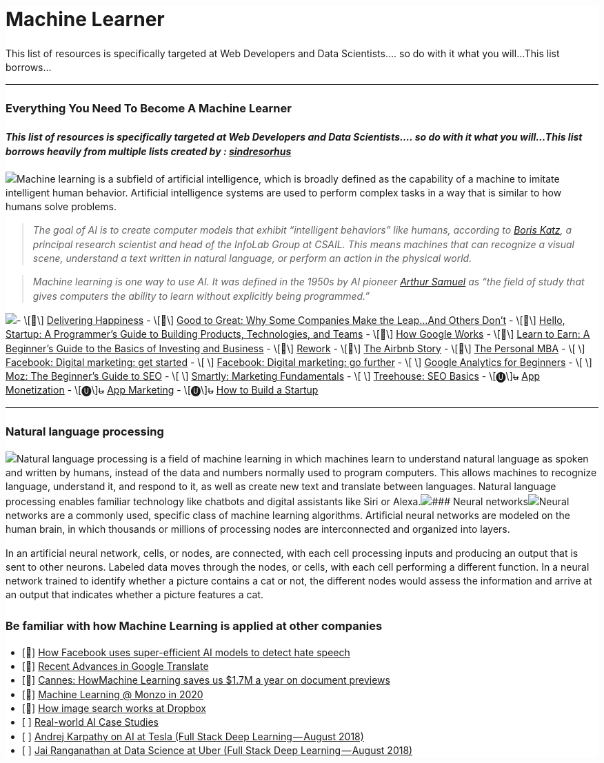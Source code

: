 # Machine Learner

This list of resources is specifically targeted at Web Developers and Data Scientists…. so do with it what you will…This list borrows…

---

### Everything You Need To Become A Machine Learner

#### _This list of resources is specifically targeted at Web Developers and Data Scientists…. so do with it what you will…This list borrows heavily from multiple lists created by :_ [_sindresorhus_](https://github.com/sindresorhus)

![](https://cdn-images-1.medium.com/max/800/0*KLzv9YgXVEYUpnk8.jpg)Machine learning is a subfield of artificial intelligence, which is broadly defined as the capability of a machine to imitate intelligent human behavior. Artificial intelligence systems are used to perform complex tasks in a way that is similar to how humans solve problems.

> _The goal of AI is to create computer models that exhibit “intelligent behaviors” like humans, according to_ [_Boris Katz_](https://www.csail.mit.edu/person/boris-katz)_, a principal research scientist and head of the InfoLab Group at CSAIL. This means machines that can recognize a visual scene, understand a text written in natural language, or perform an action in the physical world._

> _Machine learning is one way to use AI. It was defined in the 1950s by AI pioneer_ [_Arthur Samuel_](https://en.wikipedia.org/wiki/Arthur_Samuel) _as “the field of study that gives computers the ability to learn without explicitly being programmed.”_

![](https://cdn-images-1.medium.com/max/800/0*c767tks1CPvxbbb5.png)- \\\[📖\\] [Delivering Happiness](https://www.amazon.com/Delivering-Happiness-Profits-Passion-Purpose/dp/0446576220) - \\\[📖\\] [Good to Great: Why Some Companies Make the Leap…And Others Don’t](https://www.amazon.com/Good-Great-Some-Companies-Others-ebook/dp/B0058DRUV6) - \\\[📖\\] [Hello, Startup: A Programmer’s Guide to Building Products, Technologies, and Teams](https://www.amazon.com/Hello-Startup-Programmers-Building-Technologies/dp/1491909900) - \\\[📖\\] [How Google Works](https://www.howgoogleworks.net) - \\\[📖\\] [Learn to Earn: A Beginner’s Guide to the Basics of Investing and Business](https://www.goodreads.com/book/show/817589.Learn_to_Earn) - \\\[📖\\] [Rework](https://www.goodreads.com/book/show/6732019-rework) - \\\[📖\\] [The Airbnb Story](https://www.amazon.com/Airbnb-Story-Ordinary-Disrupted-Controversy/dp/0544952669) - \\\[📖\\] [The Personal MBA](https://www.amazon.com/Personal-MBA-Master-Art-Business/dp/1591845572) - \\\[ \\] [Facebook: Digital marketing: get started](https://learn.fb.com/skillset/marketing-started) - \\\[ \\] [Facebook: Digital marketing: go further](https://learn.fb.com/skillset/marketing-further) - \\\[ \\] [Google Analytics for Beginners](https://analytics.google.com/analytics/academy/course/6) - \\\[ \\] [Moz: The Beginner’s Guide to SEO](https://moz.com/beginners-guide-to-seo) - \\\[ \\] [Smartly: Marketing Fundamentals](https://smart.ly/course/abd47e21-4b59-4ccf-910d-fb1c18b2e9df) - \\\[ \\] [Treehouse: SEO Basics](https://teamtreehouse.com/library/seo-basics) - \\\[🅤\\]ꭏ [App Monetization](https://www.udacity.com/course/app-monetization--ud518) - \\\[🅤\\]ꭏ [App Marketing](https://www.udacity.com/course/app-marketing--ud719) - \\\[🅤\\]ꭏ [How to Build a Startup](https://www.udacity.com/course/how-to-build-a-startup--ep245)

---

### Natural language processing

![](https://cdn-images-1.medium.com/max/800/0*NFUCtqmkWPcjqdz1)Natural language processing is a field of machine learning in which machines learn to understand natural language as spoken and written by humans, instead of the data and numbers normally used to program computers. This allows machines to recognize language, understand it, and respond to it, as well as create new text and translate between languages. Natural language processing enables familiar technology like chatbots and digital assistants like Siri or Alexa.![](https://cdn-images-1.medium.com/max/800/0*HxkFguJUmg9pRIdE.png)### Neural networks![](https://cdn-images-1.medium.com/max/800/0*K4m6fT0EpG2vJq9g)Neural networks are a commonly used, specific class of machine learning algorithms. Artificial neural networks are modeled on the human brain, in which thousands or millions of processing nodes are interconnected and organized into layers.

In an artificial neural network, cells, or nodes, are connected, with each cell processing inputs and producing an output that is sent to other neurons. Labeled data moves through the nodes, or cells, with each cell performing a different function. In a neural network trained to identify whether a picture contains a cat or not, the different nodes would assess the information and arrive at an output that indicates whether a picture features a cat.

### Be familiar with how Machine Learning is applied at other companies

-   \[📰] [How Facebook uses super-efficient AI models to detect hate speech](https://ai.facebook.com/blog/how-facebook-uses-super-efficient-ai-models-to-detect-hate-speech)
-   \[📰] [Recent Advances in Google Translate](https://ai.googleblog.com/2020/06/recent-advances-in-google-translate.html)
-   \[📰] [Cannes: HowMachine Learning saves us $1.7M a year on document previews](https://dropbox.tech/machine-learning/cannes--how-ml-saves-us--1-7m-a-year-on-document-previews)
-   \[📰] [Machine Learning @ Monzo in 2020](http://nlathia.github.io/2020/10/Monzo-ML.html)
-   \[📰] [How image search works at Dropbox](https://dropbox.tech/machine-learning/how-image-search-works-at-dropbox)
-   \[ ] [Real-world AI Case Studies](https://dev.to/bgoonz/everything-you-need-to-become-a-machine-learner-1cjp#)
-   \[ ] [Andrej Karpathy on AI at Tesla (Full Stack Deep Learning — August 2018)](https://www.youtube.com/watch?v=ZVJTqAuPvTU&list=PL1T8fO7ArWlf4EkqeguoD70LsnOJ7c9Ib&index=7)
-   \[ ] [Jai Ranganathan at Data Science at Uber (Full Stack Deep Learning — August 2018)](https://youtu.be/8PjTWFfjkeY?list=PL1T8fO7ArWlf4EkqeguoD70LsnOJ7c9Ib)